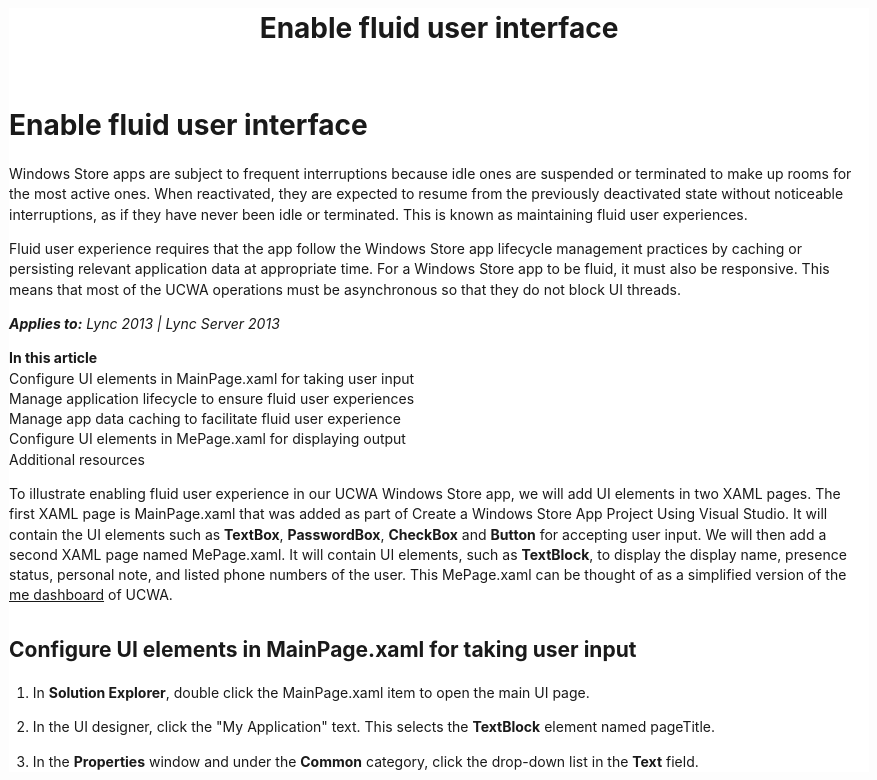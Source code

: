 ﻿---
title: Enable fluid user interface
TOCTitle: Enable fluid user interface
ms:assetid: bc745dd7-e79b-4d67-b029-bad43b74107d
ms:mtpsurl: https://msdn.microsoft.com/en-us/library/Dn551189(v=office.15)
ms:contentKeyID: 60829946
ms.date: 07/25/2014
mtps_version: v=office.15
dev_langs:
- xaml
- csharp
---

# Enable fluid user interface

Windows Store apps are subject to frequent interruptions because idle ones are suspended or terminated to make up rooms for the most active ones. When reactivated, they are expected to resume from the previously deactivated state without noticeable interruptions, as if they have never been idle or terminated. This is known as maintaining fluid user experiences.

Fluid user experience requires that the app follow the Windows Store app lifecycle management practices by caching or persisting relevant application data at appropriate time. For a Windows Store app to be fluid, it must also be responsive. This means that most of the UCWA operations must be asynchronous so that they do not block UI threads.


_**Applies to:** Lync 2013 | Lync Server 2013_

**In this article**  
Configure UI elements in MainPage.xaml for taking user input  
Manage application lifecycle to ensure fluid user experiences  
Manage app data caching to facilitate fluid user experience  
Configure UI elements in MePage.xaml for displaying output  
Additional resources  

To illustrate enabling fluid user experience in our UCWA Windows Store app, we will add UI elements in two XAML pages. The first XAML page is MainPage.xaml that was added as part of Create a Windows Store App Project Using Visual Studio. It will contain the UI elements such as **TextBox**, **PasswordBox**, **CheckBox** and **Button** for accepting user input. We will then add a second XAML page named MePage.xaml. It will contain UI elements, such as **TextBlock**, to display the display name, presence status, personal note, and listed phone numbers of the user. This MePage.xaml can be thought of as a simplified version of the [me dashboard](http://ucwa.skype.com/documentation/dashboard-me) of UCWA.

## Configure UI elements in MainPage.xaml for taking user input

1.  In **Solution Explorer**, double click the MainPage.xaml item to open the main UI page.

2.  In the UI designer, click the "My Application" text. This selects the **TextBlock** element named pageTitle.

3.  In the **Properties** window and under the **Common** category, click the drop-down list in the **Text** field.
